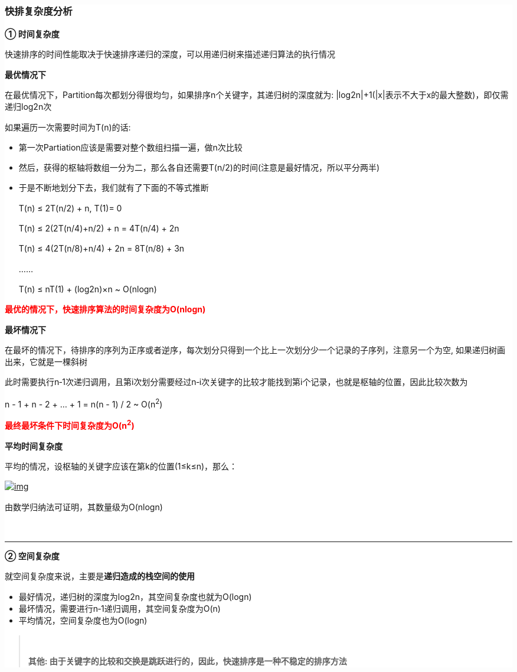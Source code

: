 ### 快排复杂度分析

**① 时间复杂度**

快速排序的时间性能取决于快速排序递归的深度，可以用递归树来描述递归算法的执行情况

**最优情况下**

​                                在最优情况下，Partition每次都划分得很均匀，如果排序n个关键字，其递归树的深度就为: |log2n|+1(|x|表示不大于x的最大整数)，即仅需递归log2n次

如果遍历一次需要时间为T(n)的话:

-   第一次Partiation应该是需要对整个数组扫描一遍，做n次比较

-   然后，获得的枢轴将数组一分为二，那么各自还需要T(n/2)的时间(注意是最好情况，所以平分两半)

-   于是不断地划分下去，我们就有了下面的不等式推断

    T(n) ≤ 2T(n/2) + n, T(1)= 0  

    T(n) ≤ 2(2T(n/4)+n/2) + n = 4T(n/4) + 2n  

    T(n) ≤ 4(2T(n/8)+n/4) + 2n = 8T(n/8) + 3n  

    ……

    T(n) ≤ nT(1) + (log2n)×n ~ O(nlogn)

<font color="#f00">**最优的情况下，快速排序算法的时间复杂度为O(nlogn)**</font>

**最坏情况下**

在最坏的情况下，待排序的序列为正序或者逆序，每次划分只得到一个比上一次划分少一个记录的子序列，注意另一个为空, 如果递归树画出来，它就是一棵斜树

此时需要执行n‐1次递归调用，且第i次划分需要经过n‐i次关键字的比较才能找到第i个记录，也就是枢轴的位置，因此比较次数为

n - 1 + n - 2 + … + 1 = n(n - 1) / 2 ~ O(n<sup>2</sup>)

<font color="#f00">**最终最坏条件下时间复杂度为O(n<sup>2</sup>)**</font>

**平均时间复杂度**

平均的情况，设枢轴的关键字应该在第k的位置(1≤k≤n)，那么：

[![img](http://images.51cto.com/files/uploadimg/20110826/222801489.jpg)](http://images.51cto.com/files/uploadimg/20110826/222801489.jpg)

由数学归纳法可证明，其数量级为O(nlogn)

<br/>

****

**② 空间复杂度**

就空间复杂度来说，主要是**递归造成的栈空间的使用**

-   最好情况，递归树的深度为log2n，其空间复杂度也就为O(logn)
-   最坏情况，需要进行n‐1递归调用，其空间复杂度为O(n)
-   平均情况，空间复杂度也为O(logn)

><br/>
>
>**其他: 由于关键字的比较和交换是跳跃进行的，因此，快速排序是一种不稳定的排序方法**

